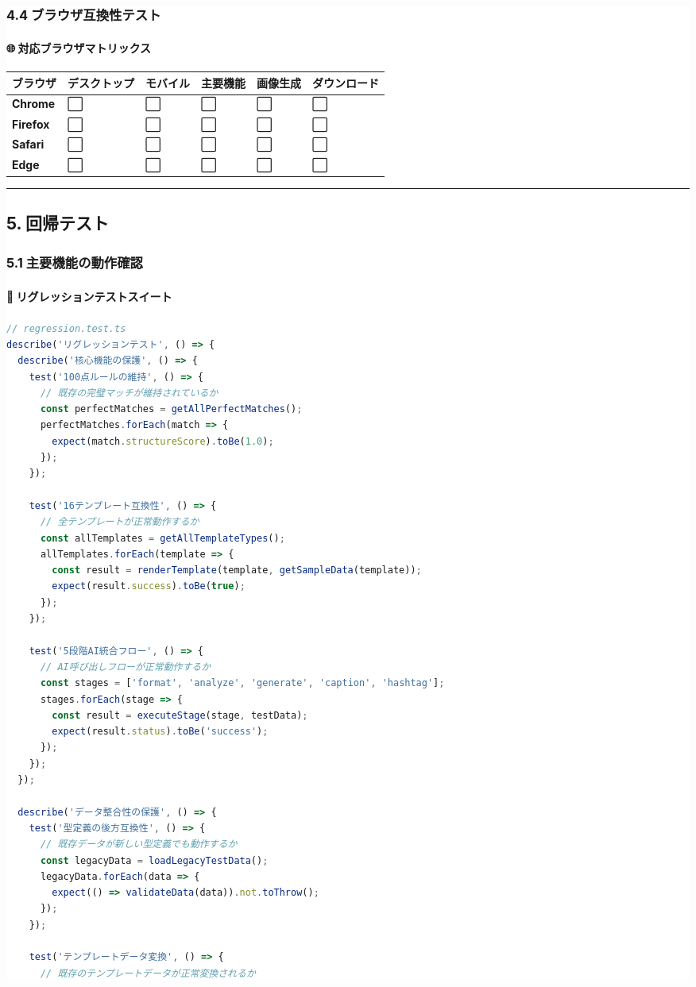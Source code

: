 ### 4.4 ブラウザ互換性テスト

#### 🌐 対応ブラウザマトリックス

| ブラウザ | デスクトップ | モバイル | 主要機能 | 画像生成 | ダウンロード |
|---------|-------------|---------|----------|----------|-------------|
| **Chrome** | ⬜ | ⬜ | ⬜ | ⬜ | ⬜ |
| **Firefox** | ⬜ | ⬜ | ⬜ | ⬜ | ⬜ |
| **Safari** | ⬜ | ⬜ | ⬜ | ⬜ | ⬜ |
| **Edge** | ⬜ | ⬜ | ⬜ | ⬜ | ⬜ |

---

## 5. 回帰テスト

### 5.1 主要機能の動作確認

#### 🔄 リグレッションテストスイート
```typescript
// regression.test.ts
describe('リグレッションテスト', () => {
  describe('核心機能の保護', () => {
    test('100点ルールの維持', () => {
      // 既存の完璧マッチが維持されているか
      const perfectMatches = getAllPerfectMatches();
      perfectMatches.forEach(match => {
        expect(match.structureScore).toBe(1.0);
      });
    });

    test('16テンプレート互換性', () => {
      // 全テンプレートが正常動作するか
      const allTemplates = getAllTemplateTypes();
      allTemplates.forEach(template => {
        const result = renderTemplate(template, getSampleData(template));
        expect(result.success).toBe(true);
      });
    });

    test('5段階AI統合フロー', () => {
      // AI呼び出しフローが正常動作するか
      const stages = ['format', 'analyze', 'generate', 'caption', 'hashtag'];
      stages.forEach(stage => {
        const result = executeStage(stage, testData);
        expect(result.status).toBe('success');
      });
    });
  });

  describe('データ整合性の保護', () => {
    test('型定義の後方互換性', () => {
      // 既存データが新しい型定義でも動作するか
      const legacyData = loadLegacyTestData();
      legacyData.forEach(data => {
        expect(() => validateData(data)).not.toThrow();
      });
    });

    test('テンプレートデータ変換', () => {
      // 既存のテンプレートデータが正常変換されるか
```